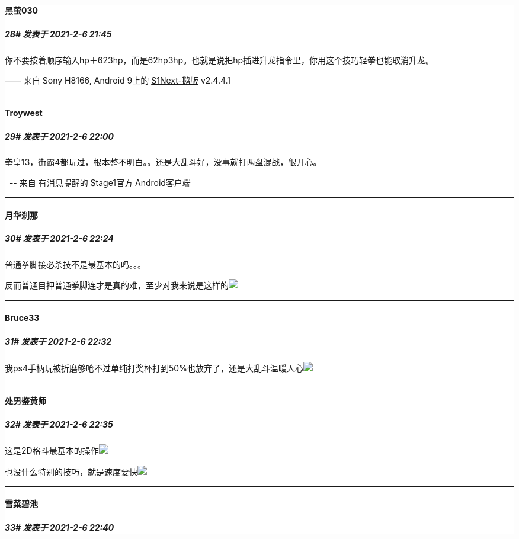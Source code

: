 ####  黑萤030  
##### 28#       发表于 2021-2-6 21:45


你不要按着顺序输入hp＋623hp，而是62hp3hp。也就是说把hp插进升龙指令里，你用这个技巧轻拳也能取消升龙。

—— 来自 Sony H8166, Android 9上的 [S1Next-鹅版](https://github.com/ykrank/S1-Next/releases) v2.4.4.1


-----

####  Troywest  
##### 29#       发表于 2021-2-6 22:00


拳皇13，街霸4都玩过，根本整不明白。。还是大乱斗好，没事就打两盘混战，很开心。

[  -- 来自 有消息提醒的 Stage1官方 Android客户端](https://www.coolapk.com/apk/140634)


-----

####  月华刹那  
##### 30#       发表于 2021-2-6 22:24


普通拳脚接必杀技不是最基本的吗。。。

反而普通目押普通拳脚连才是真的难，至少对我来说是这样的<img src="https://static.saraba1st.com/image/smiley/face2017/125.png" referrerpolicy="no-referrer">


-----

####  Bruce33  
##### 31#       发表于 2021-2-6 22:32


我ps4手柄玩被折磨够呛不过单纯打奖杯打到50%也放弃了，还是大乱斗温暖人心<img src="https://static.saraba1st.com/image/smiley/face2017/002.png" referrerpolicy="no-referrer">


-----

####  处男鉴黄师  
##### 32#       发表于 2021-2-6 22:35


这是2D格斗最基本的操作<img src="https://static.saraba1st.com/image/smiley/face2017/003.png" referrerpolicy="no-referrer">

也没什么特别的技巧，就是速度要快<img src="https://static.saraba1st.com/image/smiley/face2017/067.png" referrerpolicy="no-referrer">


-----

####  雪菜碧池  
##### 33#       发表于 2021-2-6 22:40

